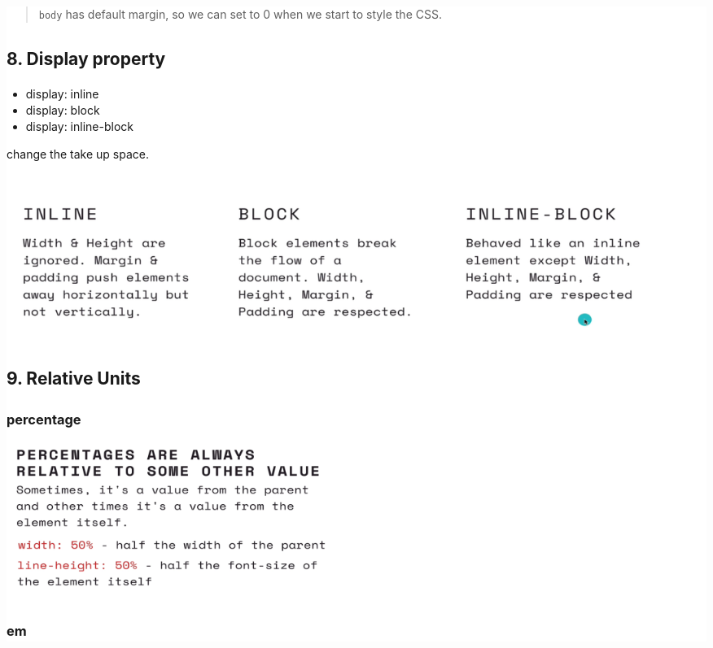 > `body` has default margin, so we can set to 0 when we start to style the CSS.

## 8. Display property

- display: inline
- display: block
- display: inline-block

change the take up space.

<img width="801" alt="display property" src="../images/Front-end/display.png">

## 9. Relative Units

### percentage

<img width="400" alt="Screenshot 2023-10-08 at 00 26 13" src="../images/Front-end/percentage.png">

### em
